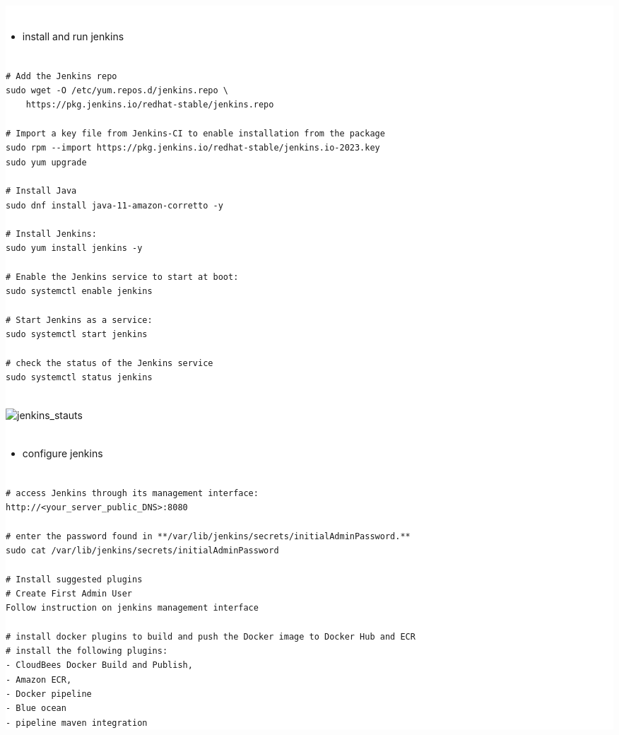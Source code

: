 ```
```

<br>


- install and run jenkins

```

# Add the Jenkins repo 
sudo wget -O /etc/yum.repos.d/jenkins.repo \
    https://pkg.jenkins.io/redhat-stable/jenkins.repo
    
# Import a key file from Jenkins-CI to enable installation from the package
sudo rpm --import https://pkg.jenkins.io/redhat-stable/jenkins.io-2023.key
sudo yum upgrade

# Install Java 
sudo dnf install java-11-amazon-corretto -y

# Install Jenkins:
sudo yum install jenkins -y

# Enable the Jenkins service to start at boot:
sudo systemctl enable jenkins

# Start Jenkins as a service:
sudo systemctl start jenkins

# check the status of the Jenkins service
sudo systemctl status jenkins

```

<br>

<img width="1381" alt="jenkins_stauts" src="https://github.com/earchibong/springboot_project/assets/92983658/acbec69e-0503-44ee-a9c1-30150a191e19">

<br>

<br>

- configure jenkins

```

# access Jenkins through its management interface:
http://<your_server_public_DNS>:8080

# enter the password found in **/var/lib/jenkins/secrets/initialAdminPassword.**
sudo cat /var/lib/jenkins/secrets/initialAdminPassword

# Install suggested plugins
# Create First Admin User
Follow instruction on jenkins management interface

# install docker plugins to build and push the Docker image to Docker Hub and ECR
# install the following plugins:
- CloudBees Docker Build and Publish, 
- Amazon ECR, 
- Docker pipeline 
- Blue ocean
- pipeline maven integration

```
